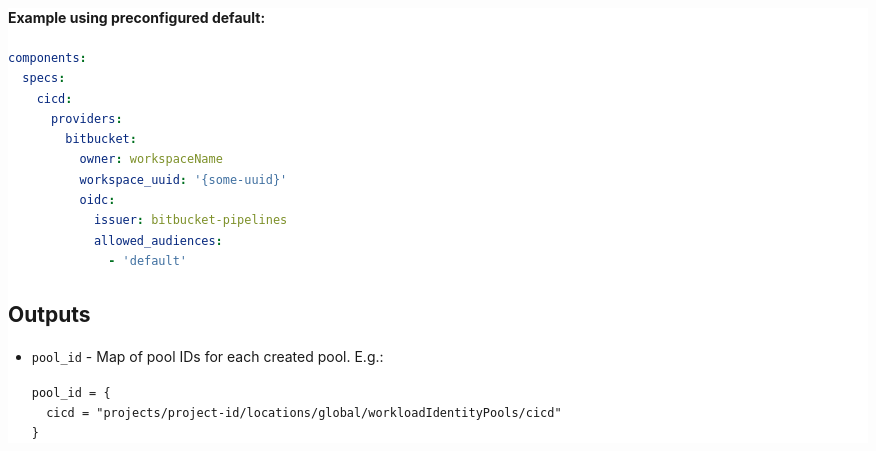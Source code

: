 


#### Example using preconfigured default:
```yaml
components:
  specs:
    cicd:
      providers:
        bitbucket:
          owner: workspaceName
          workspace_uuid: '{some-uuid}'
          oidc:
            issuer: bitbucket-pipelines
            allowed_audiences:
              - 'default'
```

## Outputs
* `pool_id` - Map of pool IDs for each created pool. E.g.: 
  ```hcl
  pool_id = {
    cicd = "projects/project-id/locations/global/workloadIdentityPools/cicd"
  }
  ```